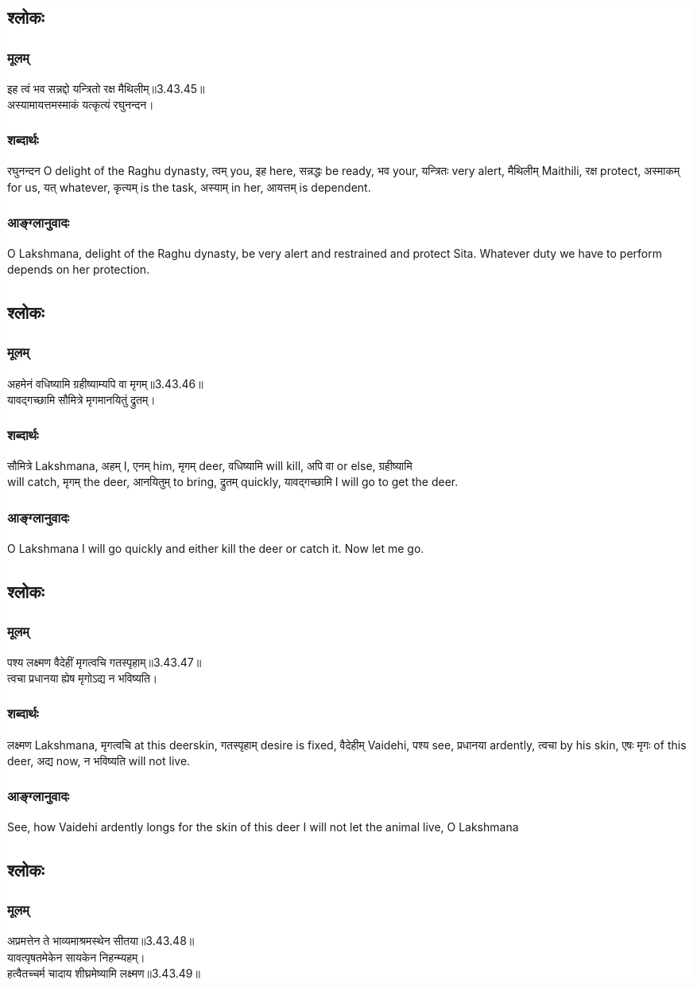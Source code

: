 

## श्लोकः
### मूलम्
इह त्वं भव सन्नद्दो यन्त्रितो रक्ष मैथिलीम्॥3.43.45॥  
अस्यामायत्तमस्माकं यत्कृत्यं रघुनन्दन।

### शब्दार्थः
रघुनन्दन O delight of the Raghu dynasty, त्वम् you, इह here, सन्नद्धः be ready, भव your, यन्त्रितः  very alert, मैथिलीम् Maithili, रक्ष  protect, अस्माकम् for us, यत् whatever, कृत्यम् is the task, अस्याम् in her, आयत्तम् is dependent.

### आङ्ग्लानुवादः
O Lakshmana, delight of the Raghu dynasty, be very alert and restrained and protect Sita. Whatever duty we have to perform depends on her protection.



## श्लोकः
### मूलम्
अहमेनं वधिष्यामि ग्रहीष्याम्यपि वा मृगम्॥3.43.46॥  
यावद्गच्छामि सौमित्रे मृगमानयितुं द्रुतम्।

### शब्दार्थः
सौमित्रे Lakshmana, अहम् I, एनम् him, मृगम् deer, वधिष्यामि will kill, अपि वा or else, ग्रहीष्यामि  
will catch, मृगम् the deer, आनयितुम् to bring, द्रुतम् quickly, यावद्गच्छामि I will go to get the deer.

### आङ्ग्लानुवादः
O Lakshmana I will go quickly and either kill the deer or catch it.  Now let me go.



## श्लोकः
### मूलम्
पश्य लक्ष्मण वैदेहीं मृगत्वचि गतस्पृहाम्॥3.43.47॥  
त्वचा प्रधानया ह्येष मृगोऽद्य न भविष्यति।

### शब्दार्थः
लक्ष्मण Lakshmana, मृगत्वचि at this deerskin, गतस्पृहाम् desire is fixed, वैदेहीम् Vaidehi, पश्य see, प्रधानया ardently, त्वचा by his skin, एषः मृगः of this deer, अद्य now, न भविष्यति will not live.

### आङ्ग्लानुवादः
See, how Vaidehi ardently longs for the skin of this deer  I will not let the animal live, O Lakshmana



## श्लोकः
### मूलम्
अप्रमत्तेन ते भाव्यमाश्रमस्थेन सीतया॥3.43.48॥  
यावत्पृषतमेकेन सायकेन निहन्म्यहम्।  
हत्वैतच्चर्म चादाय शीघ्रमेष्यामि लक्ष्मण॥3.43.49॥
